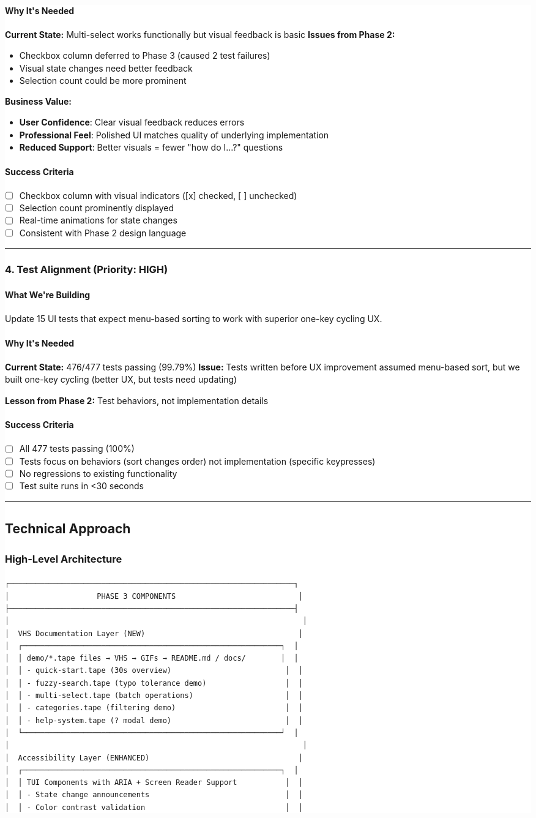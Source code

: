 #### Why It's Needed
**Current State:** Multi-select works functionally but visual feedback is basic
**Issues from Phase 2:**
- Checkbox column deferred to Phase 3 (caused 2 test failures)
- Visual state changes need better feedback
- Selection count could be more prominent

**Business Value:**
- **User Confidence**: Clear visual feedback reduces errors
- **Professional Feel**: Polished UI matches quality of underlying implementation
- **Reduced Support**: Better visuals = fewer "how do I...?" questions

#### Success Criteria
- [ ] Checkbox column with visual indicators ([x] checked, [ ] unchecked)
- [ ] Selection count prominently displayed
- [ ] Real-time animations for state changes
- [ ] Consistent with Phase 2 design language

---

### 4. Test Alignment (Priority: HIGH)

#### What We're Building
Update 15 UI tests that expect menu-based sorting to work with superior one-key cycling UX.

#### Why It's Needed
**Current State:** 476/477 tests passing (99.79%)
**Issue:** Tests written before UX improvement assumed menu-based sort, but we built one-key cycling (better UX, but tests need updating)

**Lesson from Phase 2:** Test behaviors, not implementation details

#### Success Criteria
- [ ] All 477 tests passing (100%)
- [ ] Tests focus on behaviors (sort changes order) not implementation (specific keypresses)
- [ ] No regressions to existing functionality
- [ ] Test suite runs in <30 seconds

---

## Technical Approach

### High-Level Architecture

```
┌─────────────────────────────────────────────────────────────────┐
│                    PHASE 3 COMPONENTS                            │
├─────────────────────────────────────────────────────────────────┤
│                                                                   │
│  VHS Documentation Layer (NEW)                                   │
│  ┌───────────────────────────────────────────────────────────┐  │
│  │ demo/*.tape files → VHS → GIFs → README.md / docs/        │  │
│  │ - quick-start.tape (30s overview)                          │  │
│  │ - fuzzy-search.tape (typo tolerance demo)                  │  │
│  │ - multi-select.tape (batch operations)                     │  │
│  │ - categories.tape (filtering demo)                         │  │
│  │ - help-system.tape (? modal demo)                          │  │
│  └───────────────────────────────────────────────────────────┘  │
│                                                                   │
│  Accessibility Layer (ENHANCED)                                  │
│  ┌───────────────────────────────────────────────────────────┐  │
│  │ TUI Components with ARIA + Screen Reader Support           │  │
│  │ - State change announcements                               │  │
│  │ - Color contrast validation                                │  │
```